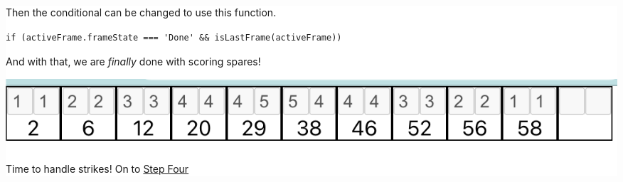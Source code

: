 Then the conditional can be changed to use this function.

    if (activeFrame.frameState === 'Done' && isLastFrame(activeFrame))

And with that, we are *finally* done with scoring spares!

![Bug Fixed](images/s3/s3_bug_fixed.png)

Time to handle strikes! On to [Step Four](step_four.md)